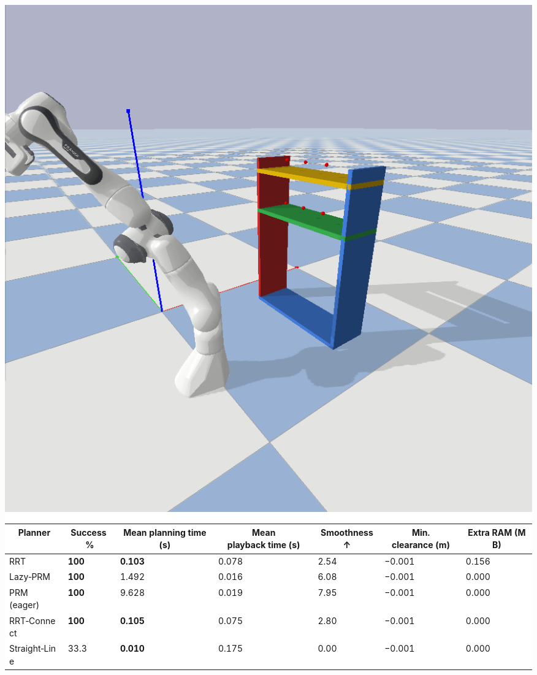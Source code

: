 ![Demo](media/benchmark_run.gif)

| Planner       | Success % | Mean planning time (s) | Mean playback time (s) | Smoothness ↑ | Min. clearance (m) | Extra RAM (MB) |
| ------------- | --------- | ---------------------- | ---------------------- | ------------ | ------------------ | -------------- |
| RRT           | **100**   | **0.103**              | 0.078                  | 2.54         | −0.001             | 0.156          |
| Lazy‑PRM      | **100**   | 1.492                  | 0.016                  | 6.08         | −0.001             | 0.000          |
| PRM (eager)   | **100**   | 9.628                  | 0.019                  | 7.95         | −0.001             | 0.000          |
| RRT‑Connect   | **100**   | **0.105**              | 0.075                  | 2.80         | −0.001             | 0.000          |
| Straight‑Line | 33.3      | **0.010**              | 0.175                  | 0.00         | −0.001             | 0.000          |
